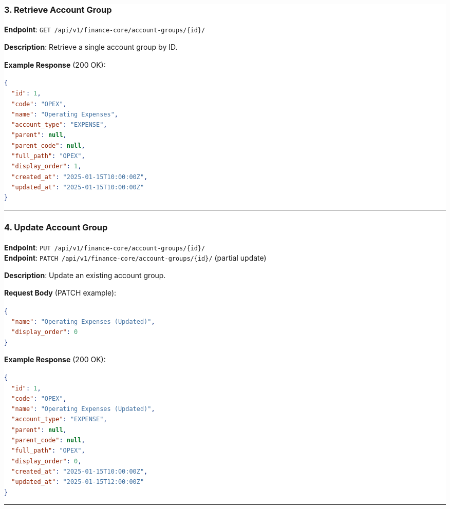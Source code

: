 ### 3. Retrieve Account Group

**Endpoint**: `GET /api/v1/finance-core/account-groups/{id}/`

**Description**: Retrieve a single account group by ID.

**Example Response** (200 OK):
```json
{
  "id": 1,
  "code": "OPEX",
  "name": "Operating Expenses",
  "account_type": "EXPENSE",
  "parent": null,
  "parent_code": null,
  "full_path": "OPEX",
  "display_order": 1,
  "created_at": "2025-01-15T10:00:00Z",
  "updated_at": "2025-01-15T10:00:00Z"
}
```

---

### 4. Update Account Group

**Endpoint**: `PUT /api/v1/finance-core/account-groups/{id}/`  
**Endpoint**: `PATCH /api/v1/finance-core/account-groups/{id}/` (partial update)

**Description**: Update an existing account group.

**Request Body** (PATCH example):
```json
{
  "name": "Operating Expenses (Updated)",
  "display_order": 0
}
```

**Example Response** (200 OK):
```json
{
  "id": 1,
  "code": "OPEX",
  "name": "Operating Expenses (Updated)",
  "account_type": "EXPENSE",
  "parent": null,
  "parent_code": null,
  "full_path": "OPEX",
  "display_order": 0,
  "created_at": "2025-01-15T10:00:00Z",
  "updated_at": "2025-01-15T12:00:00Z"
}
```

---